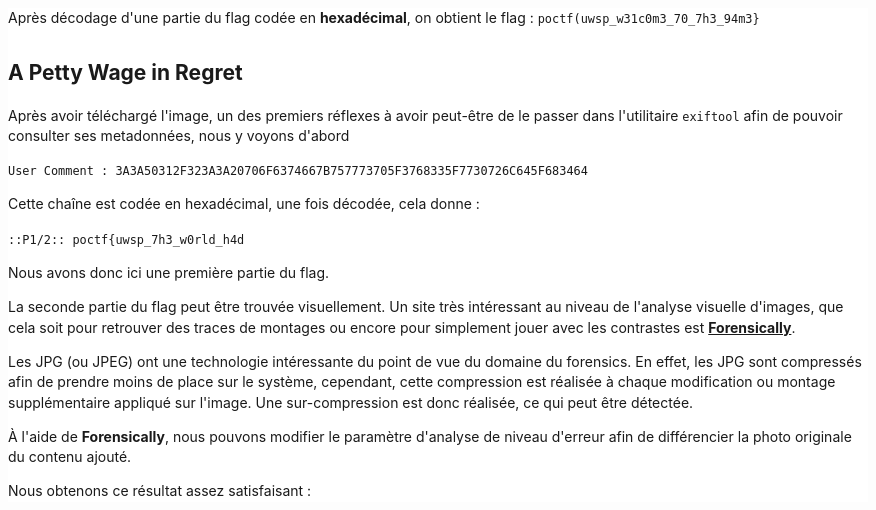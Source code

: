 Après décodage d'une partie du flag codée en **hexadécimal**, on obtient le
flag : `poctf(uwsp_w31c0m3_70_7h3_94m3}`

## A Petty Wage in Regret

Après avoir téléchargé l'image, un des premiers réflexes à avoir peut-être
de le passer dans l'utilitaire `exiftool` afin de pouvoir consulter ses
metadonnées, nous y voyons d'abord

```
User Comment : 3A3A50312F323A3A20706F6374667B757773705F3768335F7730726C645F683464
```

Cette chaîne est codée en hexadécimal, une fois décodée, cela donne :

```
::P1/2:: poctf{uwsp_7h3_w0rld_h4d
```

Nous avons donc ici une première partie du flag.

La seconde partie du flag peut être trouvée visuellement. Un site très
intéressant au niveau de l'analyse visuelle d'images, que cela soit pour
retrouver des traces de montages ou encore pour simplement jouer avec
les contrastes est [**Forensically**](https://29a.ch/photo-forensics).

Les JPG (ou JPEG) ont une technologie intéressante du point de vue du
domaine du forensics. En effet, les JPG sont compressés afin de prendre
moins de place sur le système, cependant, cette compression est réalisée
à chaque modification ou montage supplémentaire appliqué sur l'image. Une
sur-compression est donc réalisée, ce qui peut être détectée.

À l'aide de **Forensically**, nous pouvons modifier le paramètre d'analyse
de niveau d'erreur afin de différencier la photo originale du contenu ajouté.

Nous obtenons ce résultat assez satisfaisant :
